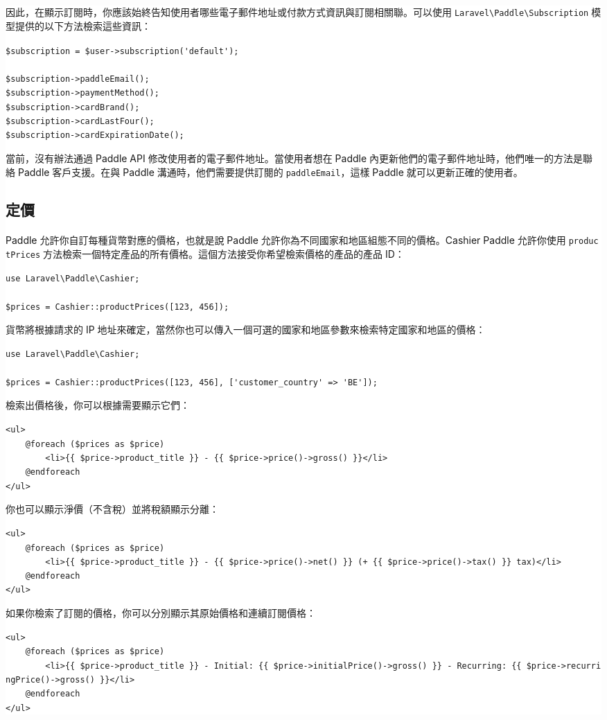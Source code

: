 因此，在顯示訂閱時，你應該始終告知使用者哪些電子郵件地址或付款方式資訊與訂閱相關聯。可以使用 `Laravel\Paddle\Subscription` 模型提供的以下方法檢索這些資訊：

    $subscription = $user->subscription('default');

    $subscription->paddleEmail();
    $subscription->paymentMethod();
    $subscription->cardBrand();
    $subscription->cardLastFour();
    $subscription->cardExpirationDate();

當前，沒有辦法通過 Paddle API 修改使用者的電子郵件地址。當使用者想在 Paddle 內更新他們的電子郵件地址時，他們唯一的方法是聯絡 Paddle 客戶支援。在與 Paddle 溝通時，他們需要提供訂閱的 `paddleEmail`，這樣 Paddle 就可以更新正確的使用者。

## 定價

Paddle 允許你自訂每種貨幣對應的價格，也就是說 Paddle 允許你為不同國家和地區組態不同的價格。Cashier Paddle 允許你使用 `productPrices` 方法檢索一個特定產品的所有價格。這個方法接受你希望檢索價格的產品的產品 ID：

    use Laravel\Paddle\Cashier;

    $prices = Cashier::productPrices([123, 456]);



貨幣將根據請求的 IP 地址來確定，當然你也可以傳入一個可選的國家和地區參數來檢索特定國家和地區的價格：

    use Laravel\Paddle\Cashier;

    $prices = Cashier::productPrices([123, 456], ['customer_country' => 'BE']);

檢索出價格後，你可以根據需要顯示它們：

```blade
<ul>
    @foreach ($prices as $price)
        <li>{{ $price->product_title }} - {{ $price->price()->gross() }}</li>
    @endforeach
</ul>
```

你也可以顯示淨價（不含稅）並將稅額顯示分離：

```blade
<ul>
    @foreach ($prices as $price)
        <li>{{ $price->product_title }} - {{ $price->price()->net() }} (+ {{ $price->price()->tax() }} tax)</li>
    @endforeach
</ul>
```

如果你檢索了訂閱的價格，你可以分別顯示其原始價格和連續訂閱價格：

```blade
<ul>
    @foreach ($prices as $price)
        <li>{{ $price->product_title }} - Initial: {{ $price->initialPrice()->gross() }} - Recurring: {{ $price->recurringPrice()->gross() }}</li>
    @endforeach
</ul>
```
